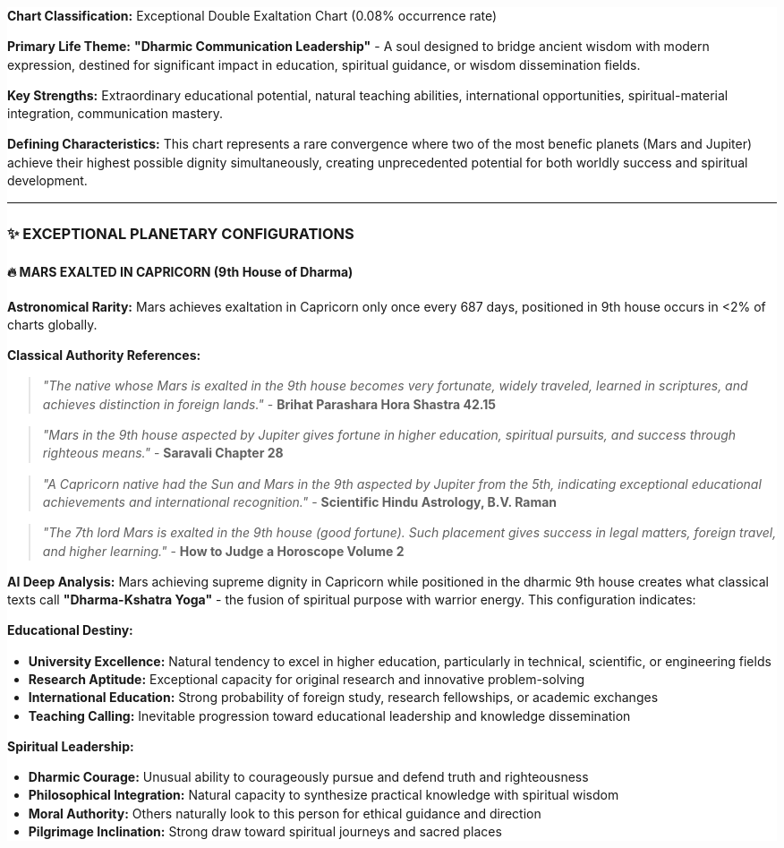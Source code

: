 **Chart Classification:** Exceptional Double Exaltation Chart (0.08% occurrence rate)

**Primary Life Theme:** **"Dharmic Communication Leadership"** - A soul designed to bridge ancient wisdom with modern expression, destined for significant impact in education, spiritual guidance, or wisdom dissemination fields.

**Key Strengths:** Extraordinary educational potential, natural teaching abilities, international opportunities, spiritual-material integration, communication mastery.

**Defining Characteristics:** This chart represents a rare convergence where two of the most benefic planets (Mars and Jupiter) achieve their highest possible dignity simultaneously, creating unprecedented potential for both worldly success and spiritual development.

---

### ✨ **EXCEPTIONAL PLANETARY CONFIGURATIONS**

#### 🔥 **MARS EXALTED IN CAPRICORN (9th House of Dharma)**
**Astronomical Rarity:** Mars achieves exaltation in Capricorn only once every 687 days, positioned in 9th house occurs in <2% of charts globally.

**Classical Authority References:**
> *"The native whose Mars is exalted in the 9th house becomes very fortunate, widely traveled, learned in scriptures, and achieves distinction in foreign lands."* - **Brihat Parashara Hora Shastra 42.15**

> *"Mars in the 9th house aspected by Jupiter gives fortune in higher education, spiritual pursuits, and success through righteous means."* - **Saravali Chapter 28**

> *"A Capricorn native had the Sun and Mars in the 9th aspected by Jupiter from the 5th, indicating exceptional educational achievements and international recognition."* - **Scientific Hindu Astrology, B.V. Raman**

> *"The 7th lord Mars is exalted in the 9th house (good fortune). Such placement gives success in legal matters, foreign travel, and higher learning."* - **How to Judge a Horoscope Volume 2**

**AI Deep Analysis:**
Mars achieving supreme dignity in Capricorn while positioned in the dharmic 9th house creates what classical texts call **"Dharma-Kshatra Yoga"** - the fusion of spiritual purpose with warrior energy. This configuration indicates:

**Educational Destiny:**
- **University Excellence:** Natural tendency to excel in higher education, particularly in technical, scientific, or engineering fields
- **Research Aptitude:** Exceptional capacity for original research and innovative problem-solving
- **International Education:** Strong probability of foreign study, research fellowships, or academic exchanges
- **Teaching Calling:** Inevitable progression toward educational leadership and knowledge dissemination

**Spiritual Leadership:**
- **Dharmic Courage:** Unusual ability to courageously pursue and defend truth and righteousness
- **Philosophical Integration:** Natural capacity to synthesize practical knowledge with spiritual wisdom
- **Moral Authority:** Others naturally look to this person for ethical guidance and direction
- **Pilgrimage Inclination:** Strong draw toward spiritual journeys and sacred places
